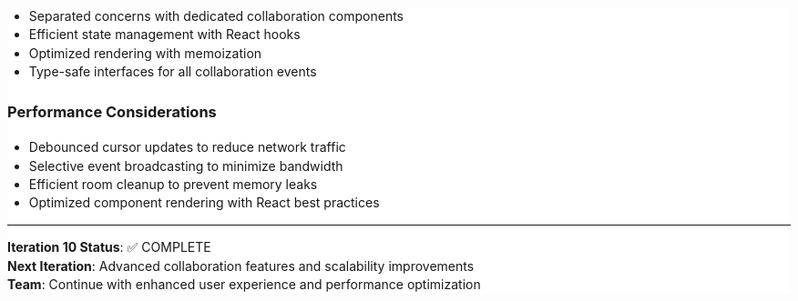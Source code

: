 - Separated concerns with dedicated collaboration components
- Efficient state management with React hooks
- Optimized rendering with memoization
- Type-safe interfaces for all collaboration events

### Performance Considerations

- Debounced cursor updates to reduce network traffic
- Selective event broadcasting to minimize bandwidth
- Efficient room cleanup to prevent memory leaks
- Optimized component rendering with React best practices

---

**Iteration 10 Status**: ✅ COMPLETE  
**Next Iteration**: Advanced collaboration features and scalability improvements  
**Team**: Continue with enhanced user experience and performance optimization
